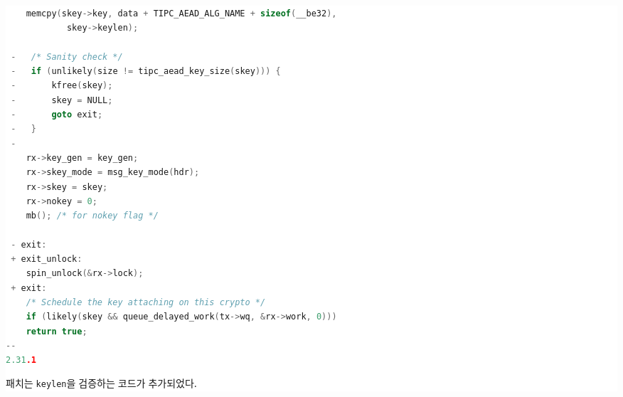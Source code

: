 ```c
    memcpy(skey->key, data + TIPC_AEAD_ALG_NAME + sizeof(__be32),
			skey->keylen);

 -   /* Sanity check */
 -   if (unlikely(size != tipc_aead_key_size(skey))) {
 -       kfree(skey);
 -       skey = NULL;
 -       goto exit;
 -   }
 -
    rx->key_gen = key_gen;
    rx->skey_mode = msg_key_mode(hdr);
    rx->skey = skey;
    rx->nokey = 0;
    mb(); /* for nokey flag */

 - exit:
 + exit_unlock:
    spin_unlock(&rx->lock);
 + exit:
    /* Schedule the key attaching on this crypto */
    if (likely(skey && queue_delayed_work(tx->wq, &rx->work, 0)))
	return true;
--
2.31.1
```

패치는 `keylen`을 검증하는 코드가 추가되었다.